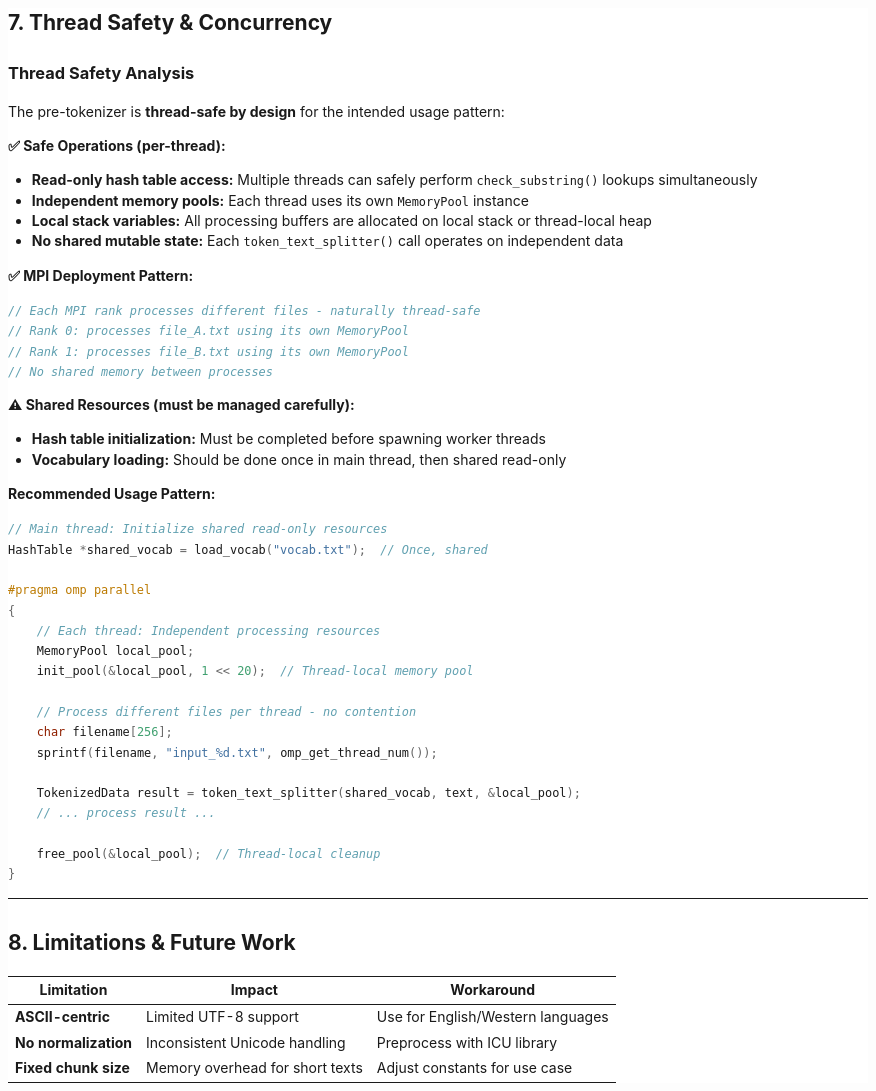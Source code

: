 ## 7. Thread Safety & Concurrency

### Thread Safety Analysis

The pre-tokenizer is **thread-safe by design** for the intended usage pattern:

**✅ Safe Operations (per-thread):**
- **Read-only hash table access:** Multiple threads can safely perform `check_substring()` lookups simultaneously
- **Independent memory pools:** Each thread uses its own `MemoryPool` instance  
- **Local stack variables:** All processing buffers are allocated on local stack or thread-local heap
- **No shared mutable state:** Each `token_text_splitter()` call operates on independent data

**✅ MPI Deployment Pattern:**
```c
// Each MPI rank processes different files - naturally thread-safe
// Rank 0: processes file_A.txt using its own MemoryPool
// Rank 1: processes file_B.txt using its own MemoryPool  
// No shared memory between processes
```

**⚠️ Shared Resources (must be managed carefully):**
- **Hash table initialization:** Must be completed before spawning worker threads
- **Vocabulary loading:** Should be done once in main thread, then shared read-only

**Recommended Usage Pattern:**
```c
// Main thread: Initialize shared read-only resources
HashTable *shared_vocab = load_vocab("vocab.txt");  // Once, shared

#pragma omp parallel
{
    // Each thread: Independent processing resources
    MemoryPool local_pool;
    init_pool(&local_pool, 1 << 20);  // Thread-local memory pool
    
    // Process different files per thread - no contention
    char filename[256];
    sprintf(filename, "input_%d.txt", omp_get_thread_num());
    
    TokenizedData result = token_text_splitter(shared_vocab, text, &local_pool);
    // ... process result ...
    
    free_pool(&local_pool);  // Thread-local cleanup
}
```
---

## 8. Limitations & Future Work

| Limitation | Impact | Workaround |
|------------|---------|-----------|
| **ASCII-centric** | Limited UTF-8 support | Use for English/Western languages |
| **No normalization** | Inconsistent Unicode handling | Preprocess with ICU library |
| **Fixed chunk size** | Memory overhead for short texts | Adjust constants for use case |

